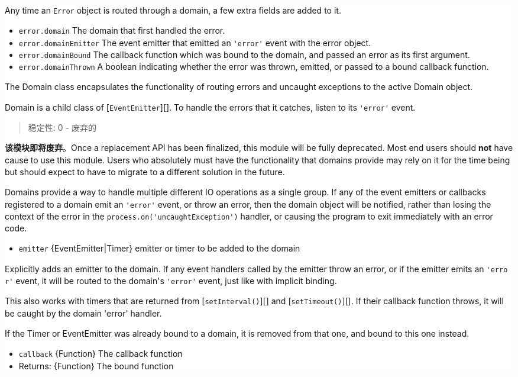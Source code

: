 


Any time an `Error` object is routed through a domain, a few extra fields
are added to it.

* `error.domain` The domain that first handled the error.
* `error.domainEmitter` The event emitter that emitted an `'error'` event
  with the error object.
* `error.domainBound` The callback function which was bound to the
  domain, and passed an error as its first argument.
* `error.domainThrown` A boolean indicating whether the error was
  thrown, emitted, or passed to a bound callback function.



The Domain class encapsulates the functionality of routing errors and
uncaught exceptions to the active Domain object.

Domain is a child class of [`EventEmitter`][].  To handle the errors that it
catches, listen to its `'error'` event.



> 稳定性: 0 - 废弃的

**该模块即将废弃**。Once a replacement API has been
finalized, this module will be fully deprecated. Most end users should
**not** have cause to use this module. Users who absolutely must have
the functionality that domains provide may rely on it for the time being
but should expect to have to migrate to a different solution
in the future.

Domains provide a way to handle multiple different IO operations as a
single group.  If any of the event emitters or callbacks registered to a
domain emit an `'error'` event, or throw an error, then the domain object
will be notified, rather than losing the context of the error in the
`process.on('uncaughtException')` handler, or causing the program to
exit immediately with an error code.



* `emitter` {EventEmitter|Timer} emitter or timer to be added to the domain

Explicitly adds an emitter to the domain.  If any event handlers called by
the emitter throw an error, or if the emitter emits an `'error'` event, it
will be routed to the domain's `'error'` event, just like with implicit
binding.

This also works with timers that are returned from [`setInterval()`][] and
[`setTimeout()`][].  If their callback function throws, it will be caught by
the domain 'error' handler.

If the Timer or EventEmitter was already bound to a domain, it is removed
from that one, and bound to this one instead.



* `callback` {Function} The callback function
* Returns: {Function} The bound function
